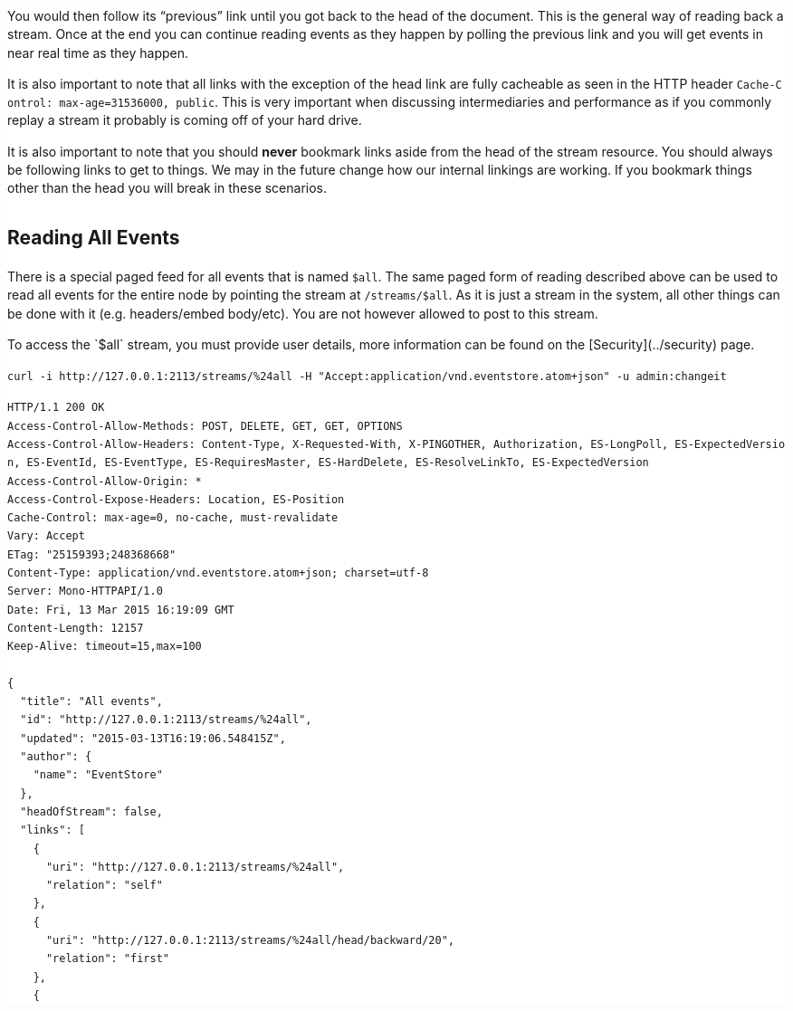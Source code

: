 You would then follow its “previous” link until you got back to the head of the document. This is the general way of reading back a stream. Once at the end you can continue reading events as they happen by polling the previous link and you will get events in near real time as they happen.

It is also important to note that all links with the exception of the head link are fully cacheable as seen in the HTTP header `Cache-Control: max-age=31536000, public`. This is very important when discussing intermediaries and performance as if you commonly replay a stream it probably is coming off of your hard drive.

It is also important to note that you should **never** bookmark links aside from the head of the stream resource. You should always be following links to get to things. We may in the future change how our internal linkings are working. If you bookmark things other than the head you will break in these scenarios.

## Reading All Events

There is a special paged feed for all events that is named `$all`. The same paged form of reading described above can be used to read all events for the entire node by pointing the stream at `/streams/$all`. As it is just a stream in the system, all other things can be done with it (e.g. headers/embed body/etc). You are not however allowed to post to this stream.

<span class="note">
To access the `$all` stream, you must provide user details, more information can be found on the [Security](../security) page.
</span>

```
curl -i http://127.0.0.1:2113/streams/%24all -H "Accept:application/vnd.eventstore.atom+json" -u admin:changeit
```

```http
HTTP/1.1 200 OK
Access-Control-Allow-Methods: POST, DELETE, GET, GET, OPTIONS
Access-Control-Allow-Headers: Content-Type, X-Requested-With, X-PINGOTHER, Authorization, ES-LongPoll, ES-ExpectedVersion, ES-EventId, ES-EventType, ES-RequiresMaster, ES-HardDelete, ES-ResolveLinkTo, ES-ExpectedVersion
Access-Control-Allow-Origin: *
Access-Control-Expose-Headers: Location, ES-Position
Cache-Control: max-age=0, no-cache, must-revalidate
Vary: Accept
ETag: "25159393;248368668"
Content-Type: application/vnd.eventstore.atom+json; charset=utf-8
Server: Mono-HTTPAPI/1.0
Date: Fri, 13 Mar 2015 16:19:09 GMT
Content-Length: 12157
Keep-Alive: timeout=15,max=100

{
  "title": "All events",
  "id": "http://127.0.0.1:2113/streams/%24all",
  "updated": "2015-03-13T16:19:06.548415Z",
  "author": {
    "name": "EventStore"
  },
  "headOfStream": false,
  "links": [
    {
      "uri": "http://127.0.0.1:2113/streams/%24all",
      "relation": "self"
    },
    {
      "uri": "http://127.0.0.1:2113/streams/%24all/head/backward/20",
      "relation": "first"
    },
    {
```